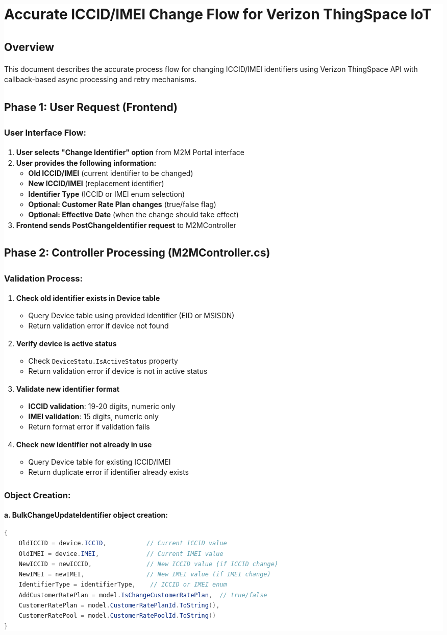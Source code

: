 # Accurate ICCID/IMEI Change Flow for Verizon ThingSpace IoT

## Overview
This document describes the accurate process flow for changing ICCID/IMEI identifiers using Verizon ThingSpace API with callback-based async processing and retry mechanisms.

## Phase 1: User Request (Frontend)

### User Interface Flow:
1. **User selects "Change Identifier" option** from M2M Portal interface
2. **User provides the following information:**
   - **Old ICCID/IMEI** (current identifier to be changed)
   - **New ICCID/IMEI** (replacement identifier)
   - **Identifier Type** (ICCID or IMEI enum selection)
   - **Optional: Customer Rate Plan changes** (true/false flag)
   - **Optional: Effective Date** (when the change should take effect)
3. **Frontend sends PostChangeIdentifier request** to M2MController

## Phase 2: Controller Processing (M2MController.cs)

### Validation Process:
1. **Check old identifier exists in Device table**
   - Query Device table using provided identifier (EID or MSISDN)
   - Return validation error if device not found

2. **Verify device is active status** 
   - Check `DeviceStatu.IsActiveStatus` property
   - Return validation error if device is not in active status

3. **Validate new identifier format**
   - **ICCID validation**: 19-20 digits, numeric only
   - **IMEI validation**: 15 digits, numeric only
   - Return format error if validation fails

4. **Check new identifier not already in use**
   - Query Device table for existing ICCID/IMEI
   - Return duplicate error if identifier already exists

### Object Creation:
**a. BulkChangeUpdateIdentifier object creation:**
```csharp
{
    OldICCID = device.ICCID,           // Current ICCID value
    OldIMEI = device.IMEI,             // Current IMEI value  
    NewICCID = newICCID,               // New ICCID value (if ICCID change)
    NewIMEI = newIMEI,                 // New IMEI value (if IMEI change)
    IdentifierType = identifierType,    // ICCID or IMEI enum
    AddCustomerRatePlan = model.IsChangeCustomerRatePlan,  // true/false
    CustomerRatePlan = model.CustomerRatePlanId.ToString(),
    CustomerRatePool = model.CustomerRatePoolId.ToString()
}
```
